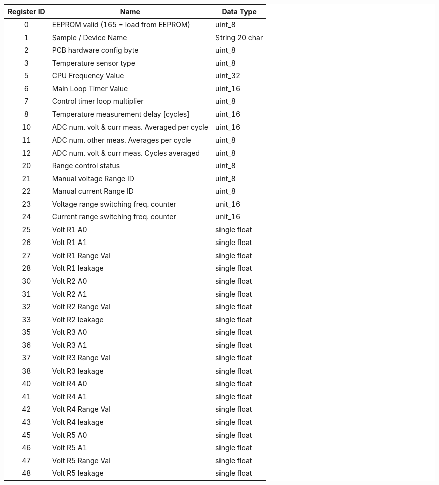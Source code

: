 | Register ID | Name                                          | Data Type      |
|:-----------:| --------------------------------------------- | -------------- |
|      0      | EEPROM valid (165 = load from EEPROM)         | uint_8         |
|      1      | Sample / Device Name                          | String 20 char |
|      2      | PCB hardware config byte                      | uint_8         |
|      3      | Temperature sensor type                       | uint_8         |
|      5      | CPU Frequency Value                           | uint_32        |
|      6      | Main Loop Timer Value                         | uint_16        |
|      7      | Control timer loop multiplier                 | uint_8         |
|      8      | Temperature measurement delay [cycles]        | uint_16        |
|     10      | ADC num. volt & curr meas. Averaged per cycle | uint_16        |
|     11      | ADC num. other meas. Averages per cycle       | uint_8         |
|     12      | ADC num. volt & curr meas. Cycles averaged    | uint_8         |
|     20      | Range control status                          | uint_8         |
|     21      | Manual voltage Range ID                       | uint_8         |
|     22      | Manual current Range ID                       | uint_8         |
|     23      | Voltage range switching freq. counter         | unit_16        |
|     24      | Current range switching freq. counter         | unit_16        |
|     25      | Volt R1 A0                                    | single float   |
|     26      | Volt R1 A1                                    | single float   |
|     27      | Volt R1 Range Val                             | single float   |
|     28      | Volt R1 leakage                               | single float   |
|     30      | Volt R2 A0                                    | single float   |
|     31      | Volt R2 A1                                    | single float   |
|     32      | Volt R2 Range Val                             | single float   |
|     33      | Volt R2 leakage                               | single float   |
|     35      | Volt R3 A0                                    | single float   |
|     36      | Volt R3 A1                                    | single float   |
|     37      | Volt R3 Range Val                             | single float   |
|     38      | Volt R3 leakage                               | single float   |
|     40      | Volt R4 A0                                    | single float   |
|     41      | Volt R4 A1                                    | single float   |
|     42      | Volt R4 Range Val                             | single float   |
|     43      | Volt R4 leakage                               | single float   |
|     45      | Volt R5 A0                                    | single float   |
|     46      | Volt R5 A1                                    | single float   |
|     47      | Volt R5 Range Val                             | single float   |
|     48      | Volt R5 leakage                               | single float   |